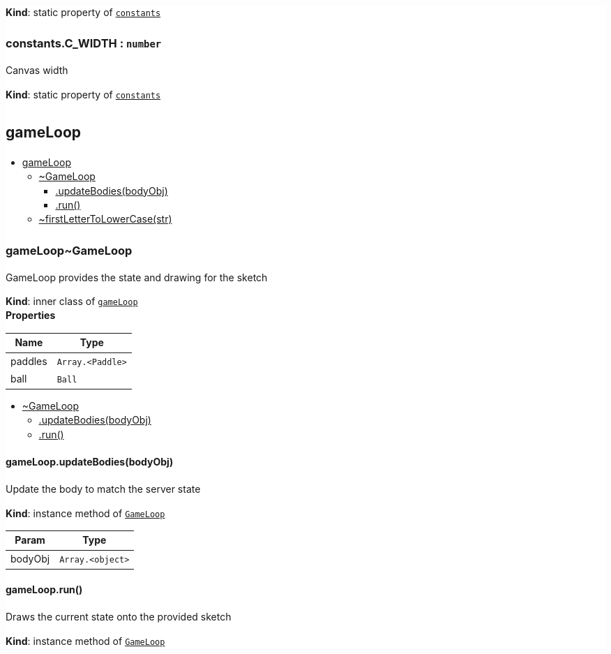 **Kind**: static property of [<code>constants</code>](#module_constants)  
<a name="module_constants.C_WIDTH"></a>

### constants.C_WIDTH : <code>number</code>
Canvas width

**Kind**: static property of [<code>constants</code>](#module_constants)  
<a name="module_gameLoop"></a>

## gameLoop

* [gameLoop](#module_gameLoop)
    * [~GameLoop](#module_gameLoop..GameLoop)
        * [.updateBodies(bodyObj)](#module_gameLoop..GameLoop+updateBodies)
        * [.run()](#module_gameLoop..GameLoop+run)
    * [~firstLetterToLowerCase(str)](#module_gameLoop..firstLetterToLowerCase)

<a name="module_gameLoop..GameLoop"></a>

### gameLoop~GameLoop
GameLoop provides the state and drawing for the sketch

**Kind**: inner class of [<code>gameLoop</code>](#module_gameLoop)  
**Properties**

| Name | Type |
| --- | --- |
| paddles | <code>Array.&lt;Paddle&gt;</code> | 
| ball | <code>Ball</code> | 


* [~GameLoop](#module_gameLoop..GameLoop)
    * [.updateBodies(bodyObj)](#module_gameLoop..GameLoop+updateBodies)
    * [.run()](#module_gameLoop..GameLoop+run)

<a name="module_gameLoop..GameLoop+updateBodies"></a>

#### gameLoop.updateBodies(bodyObj)
Update the body to match the server state

**Kind**: instance method of [<code>GameLoop</code>](#module_gameLoop..GameLoop)  

| Param | Type |
| --- | --- |
| bodyObj | <code>Array.&lt;object&gt;</code> | 

<a name="module_gameLoop..GameLoop+run"></a>

#### gameLoop.run()
Draws the current state onto the provided sketch

**Kind**: instance method of [<code>GameLoop</code>](#module_gameLoop..GameLoop)  
<a name="module_gameLoop..firstLetterToLowerCase"></a>

